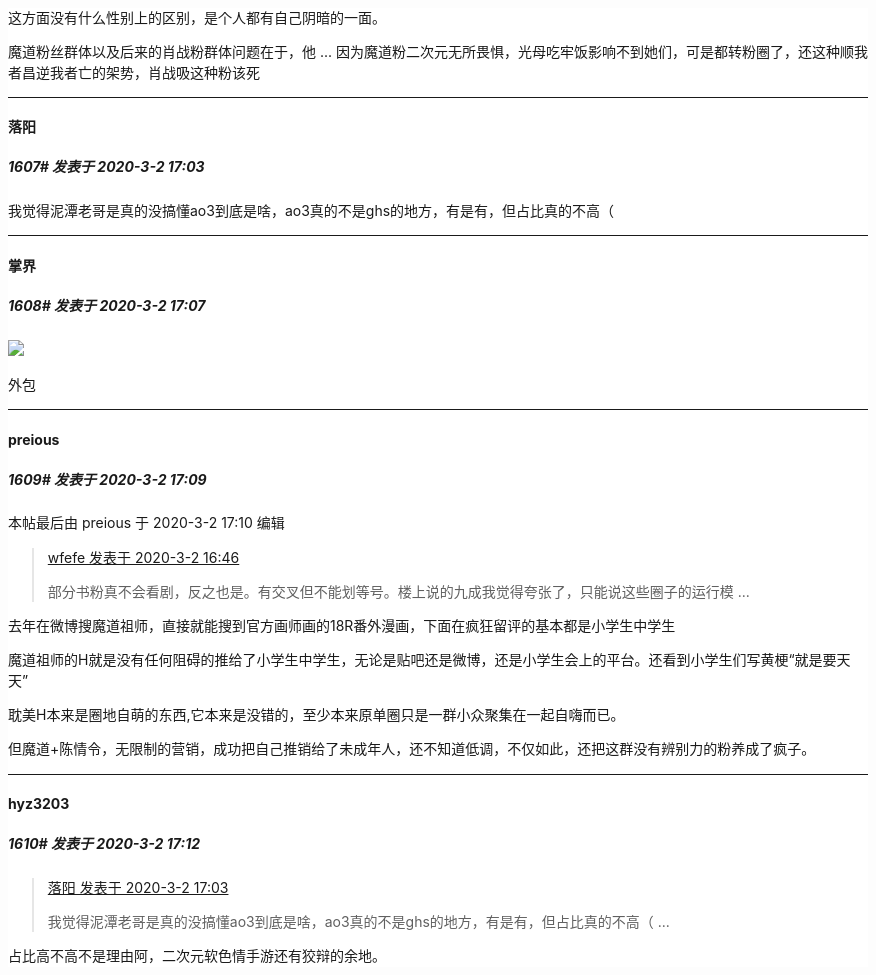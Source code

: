 这方面没有什么性别上的区别，是个人都有自己阴暗的一面。

魔道粉丝群体以及后来的肖战粉群体问题在于，他 ...</blockquote>
因为魔道粉二次元无所畏惧，光母吃牢饭影响不到她们，可是都转粉圈了，还这种顺我者昌逆我者亡的架势，肖战吸这种粉该死


-----

####  落阳  
##### 1607#       发表于 2020-3-2 17:03


我觉得泥潭老哥是真的没搞懂ao3到底是啥，ao3真的不是ghs的地方，有是有，但占比真的不高（


-----

####  掌界  
##### 1608#       发表于 2020-3-2 17:07


<img src="http://wx1.sinaimg.cn/mw690/8c703e44ly1gcfj7xxjuij20qo0zkteu.jpg" referrerpolicy="no-referrer">

外包


-----

####  preious  
##### 1609#       发表于 2020-3-2 17:09


 本帖最后由 preious 于 2020-3-2 17:10 编辑 
<blockquote><a href="httphttps://bbs.saraba1st.com/2b/forum.php?mod=redirect&amp;goto=findpost&amp;pid=46592594&amp;ptid=1916310" target="_blank">wfefe 发表于 2020-3-2 16:46</a>

部分书粉真不会看剧，反之也是。有交叉但不能划等号。楼上说的九成我觉得夸张了，只能说这些圈子的运行模 ...</blockquote>
去年在微博搜魔道祖师，直接就能搜到官方画师画的18R番外漫画，下面在疯狂留评的基本都是小学生中学生


魔道祖师的H就是没有任何阻碍的推给了小学生中学生，无论是贴吧还是微博，还是小学生会上的平台。还看到小学生们写黄梗“就是要天天”


耽美H本来是圈地自萌的东西,它本来是没错的，至少本来原单圈只是一群小众聚集在一起自嗨而已。

但魔道+陈情令，无限制的营销，成功把自己推销给了未成年人，还不知道低调，不仅如此，还把这群没有辨别力的粉养成了疯子。


-----

####  hyz3203  
##### 1610#       发表于 2020-3-2 17:12


<blockquote><a href="httphttps://bbs.saraba1st.com/2b/forum.php?mod=redirect&amp;goto=findpost&amp;pid=46592792&amp;ptid=1916310" target="_blank">落阳 发表于 2020-3-2 17:03</a>

我觉得泥潭老哥是真的没搞懂ao3到底是啥，ao3真的不是ghs的地方，有是有，但占比真的不高（ ...</blockquote>
占比高不高不是理由阿，二次元软色情手游还有狡辩的余地。
